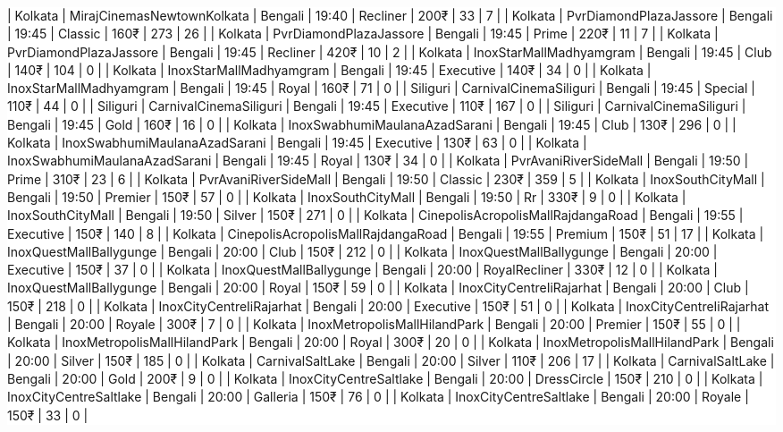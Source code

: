 | Kolkata     | MirajCinemasNewtownKolkata                  | Bengali  | 19:40 | Recliner       |  200₹ |       33 |      7 |
| Kolkata     | PvrDiamondPlazaJassore                      | Bengali  | 19:45 | Classic        |  160₹ |      273 |     26 |
| Kolkata     | PvrDiamondPlazaJassore                      | Bengali  | 19:45 | Prime          |  220₹ |       11 |      7 |
| Kolkata     | PvrDiamondPlazaJassore                      | Bengali  | 19:45 | Recliner       |  420₹ |       10 |      2 |
| Kolkata     | InoxStarMallMadhyamgram                     | Bengali  | 19:45 | Club           |  140₹ |      104 |      0 |
| Kolkata     | InoxStarMallMadhyamgram                     | Bengali  | 19:45 | Executive      |  140₹ |       34 |      0 |
| Kolkata     | InoxStarMallMadhyamgram                     | Bengali  | 19:45 | Royal          |  160₹ |       71 |      0 |
| Siliguri    | CarnivalCinemaSiliguri                      | Bengali  | 19:45 | Special        |  110₹ |       44 |      0 |
| Siliguri    | CarnivalCinemaSiliguri                      | Bengali  | 19:45 | Executive      |  110₹ |      167 |      0 |
| Siliguri    | CarnivalCinemaSiliguri                      | Bengali  | 19:45 | Gold           |  160₹ |       16 |      0 |
| Kolkata     | InoxSwabhumiMaulanaAzadSarani               | Bengali  | 19:45 | Club           |  130₹ |      296 |      0 |
| Kolkata     | InoxSwabhumiMaulanaAzadSarani               | Bengali  | 19:45 | Executive      |  130₹ |       63 |      0 |
| Kolkata     | InoxSwabhumiMaulanaAzadSarani               | Bengali  | 19:45 | Royal          |  130₹ |       34 |      0 |
| Kolkata     | PvrAvaniRiverSideMall                       | Bengali  | 19:50 | Prime          |  310₹ |       23 |      6 |
| Kolkata     | PvrAvaniRiverSideMall                       | Bengali  | 19:50 | Classic        |  230₹ |      359 |      5 |
| Kolkata     | InoxSouthCityMall                           | Bengali  | 19:50 | Premier        |  150₹ |       57 |      0 |
| Kolkata     | InoxSouthCityMall                           | Bengali  | 19:50 | Rr             |  330₹ |        9 |      0 |
| Kolkata     | InoxSouthCityMall                           | Bengali  | 19:50 | Silver         |  150₹ |      271 |      0 |
| Kolkata     | CinepolisAcropolisMallRajdangaRoad          | Bengali  | 19:55 | Executive      |  150₹ |      140 |      8 |
| Kolkata     | CinepolisAcropolisMallRajdangaRoad          | Bengali  | 19:55 | Premium        |  150₹ |       51 |     17 |
| Kolkata     | InoxQuestMallBallygunge                     | Bengali  | 20:00 | Club           |  150₹ |      212 |      0 |
| Kolkata     | InoxQuestMallBallygunge                     | Bengali  | 20:00 | Executive      |  150₹ |       37 |      0 |
| Kolkata     | InoxQuestMallBallygunge                     | Bengali  | 20:00 | RoyalRecliner  |  330₹ |       12 |      0 |
| Kolkata     | InoxQuestMallBallygunge                     | Bengali  | 20:00 | Royal          |  150₹ |       59 |      0 |
| Kolkata     | InoxCityCentreIiRajarhat                    | Bengali  | 20:00 | Club           |  150₹ |      218 |      0 |
| Kolkata     | InoxCityCentreIiRajarhat                    | Bengali  | 20:00 | Executive      |  150₹ |       51 |      0 |
| Kolkata     | InoxCityCentreIiRajarhat                    | Bengali  | 20:00 | Royale         |  300₹ |        7 |      0 |
| Kolkata     | InoxMetropolisMallHilandPark                | Bengali  | 20:00 | Premier        |  150₹ |       55 |      0 |
| Kolkata     | InoxMetropolisMallHilandPark                | Bengali  | 20:00 | Royal          |  300₹ |       20 |      0 |
| Kolkata     | InoxMetropolisMallHilandPark                | Bengali  | 20:00 | Silver         |  150₹ |      185 |      0 |
| Kolkata     | CarnivalSaltLake                            | Bengali  | 20:00 | Silver         |  110₹ |      206 |     17 |
| Kolkata     | CarnivalSaltLake                            | Bengali  | 20:00 | Gold           |  200₹ |        9 |      0 |
| Kolkata     | InoxCityCentreSaltlake                      | Bengali  | 20:00 | DressCircle    |  150₹ |      210 |      0 |
| Kolkata     | InoxCityCentreSaltlake                      | Bengali  | 20:00 | Galleria       |  150₹ |       76 |      0 |
| Kolkata     | InoxCityCentreSaltlake                      | Bengali  | 20:00 | Royale         |  150₹ |       33 |      0 |